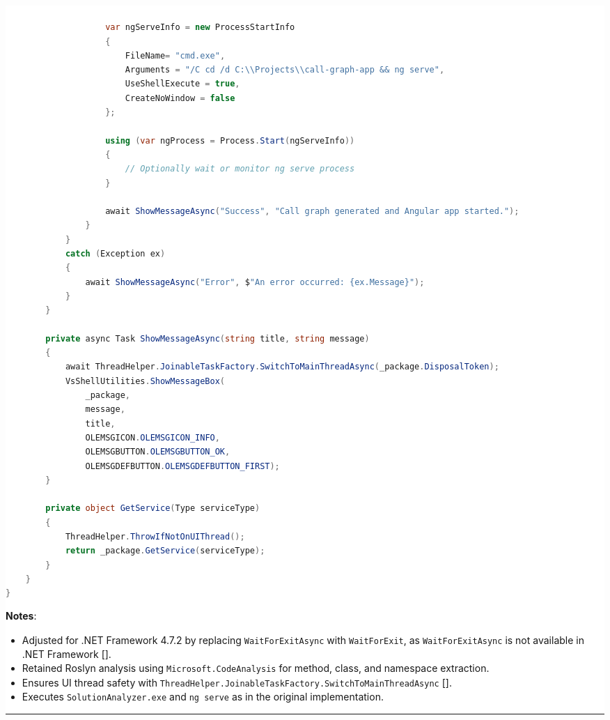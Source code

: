 ```csharp

                    var ngServeInfo = new ProcessStartInfo
                    {
                        FileName= "cmd.exe",
                        Arguments = "/C cd /d C:\\Projects\\call-graph-app && ng serve",
                        UseShellExecute = true,
                        CreateNoWindow = false
                    };

                    using (var ngProcess = Process.Start(ngServeInfo))
                    {
                        // Optionally wait or monitor ng serve process
                    }

                    await ShowMessageAsync("Success", "Call graph generated and Angular app started.");
                }
            }
            catch (Exception ex)
            {
                await ShowMessageAsync("Error", $"An error occurred: {ex.Message}");
            }
        }

        private async Task ShowMessageAsync(string title, string message)
        {
            await ThreadHelper.JoinableTaskFactory.SwitchToMainThreadAsync(_package.DisposalToken);
            VsShellUtilities.ShowMessageBox(
                _package,
                message,
                title,
                OLEMSGICON.OLEMSGICON_INFO,
                OLEMSGBUTTON.OLEMSGBUTTON_OK,
                OLEMSGDEFBUTTON.OLEMSGDEFBUTTON_FIRST);
        }

        private object GetService(Type serviceType)
        {
            ThreadHelper.ThrowIfNotOnUIThread();
            return _package.GetService(serviceType);
        }
    }
}
```

**Notes**:
- Adjusted for .NET Framework 4.7.2 by replacing `WaitForExitAsync` with `WaitForExit`, as `WaitForExitAsync` is not available in .NET Framework [].
- Retained Roslyn analysis using `Microsoft.CodeAnalysis` for method, class, and namespace extraction.
- Ensures UI thread safety with `ThreadHelper.JoinableTaskFactory.SwitchToMainThreadAsync` [].
- Executes `SolutionAnalyzer.exe` and `ng serve` as in the original implementation.

---